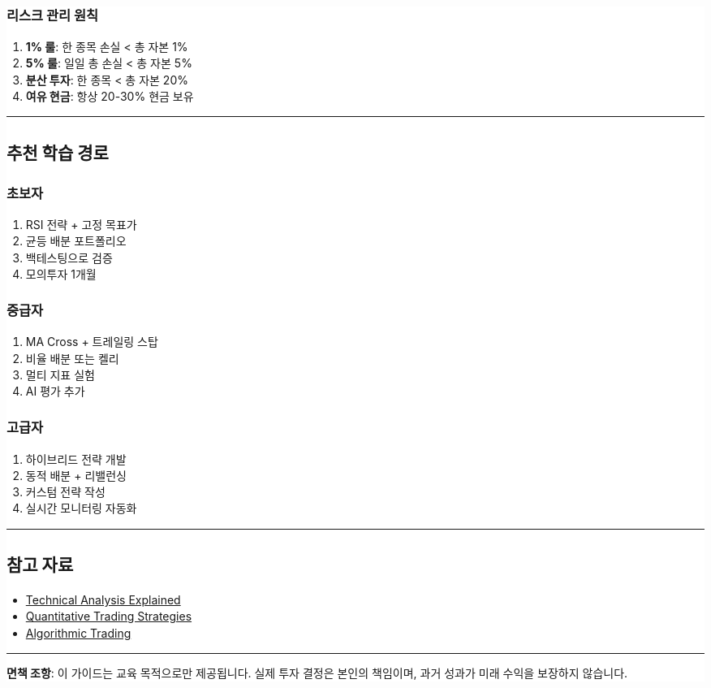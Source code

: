 ### 리스크 관리 원칙

1. **1% 룰**: 한 종목 손실 < 총 자본 1%
2. **5% 룰**: 일일 총 손실 < 총 자본 5%
3. **분산 투자**: 한 종목 < 총 자본 20%
4. **여유 현금**: 항상 20-30% 현금 보유

---

## 추천 학습 경로

### 초보자

1. RSI 전략 + 고정 목표가
2. 균등 배분 포트폴리오
3. 백테스팅으로 검증
4. 모의투자 1개월

### 중급자

1. MA Cross + 트레일링 스탑
2. 비율 배분 또는 켈리
3. 멀티 지표 실험
4. AI 평가 추가

### 고급자

1. 하이브리드 전략 개발
2. 동적 배분 + 리밸런싱
3. 커스텀 전략 작성
4. 실시간 모니터링 자동화

---

## 참고 자료

- [Technical Analysis Explained](https://www.investopedia.com/terms/t/technicalanalysis.asp)
- [Quantitative Trading Strategies](https://www.quantstart.com/)
- [Algorithmic Trading](https://www.quantconnect.com/docs)

---

**면책 조항**: 이 가이드는 교육 목적으로만 제공됩니다. 실제 투자 결정은 본인의 책임이며, 과거 성과가 미래 수익을 보장하지 않습니다.
